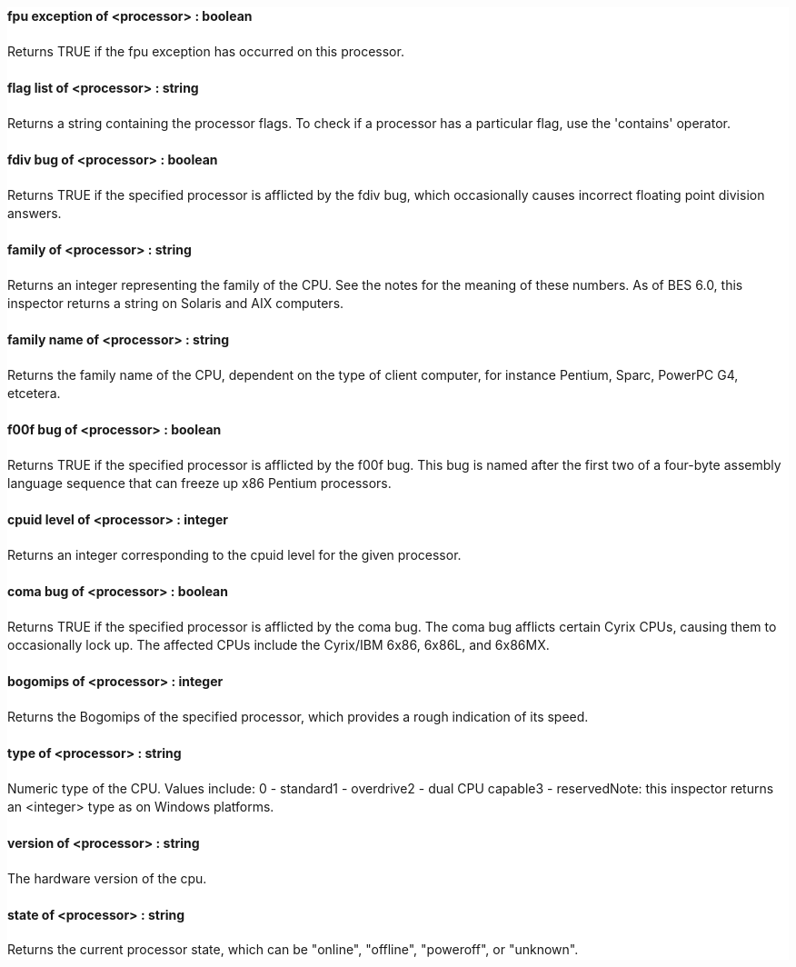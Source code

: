 #### fpu exception of &lt;processor&gt; : boolean

Returns TRUE if the fpu exception has occurred on this processor.

#### flag list of &lt;processor&gt; : string

Returns a string containing the processor flags. To check if a processor has a particular flag, use the &#39;contains&#39; operator.

#### fdiv bug of &lt;processor&gt; : boolean

Returns TRUE if the specified processor is afflicted by the fdiv bug, which occasionally causes incorrect floating point division answers.

#### family of &lt;processor&gt; : string

Returns an integer representing the family of the CPU. See the notes for the meaning of these numbers. As of BES 6.0, this inspector returns a string on Solaris and AIX computers.

#### family name of &lt;processor&gt; : string

Returns the family name of the CPU, dependent on the type of client computer, for instance Pentium, Sparc, PowerPC G4, etcetera.

#### f00f bug of &lt;processor&gt; : boolean

Returns TRUE if the specified processor is afflicted by the f00f bug. This bug is named after the first two of a four-byte assembly language sequence that can freeze up x86 Pentium processors.

#### cpuid level of &lt;processor&gt; : integer

Returns an integer corresponding to the cpuid level for the given processor.

#### coma bug of &lt;processor&gt; : boolean

Returns TRUE if the specified processor is afflicted by the coma bug. The coma bug afflicts certain Cyrix CPUs, causing them to occasionally lock up. The affected CPUs include the Cyrix/IBM 6x86, 6x86L, and 6x86MX.

#### bogomips of &lt;processor&gt; : integer

Returns the Bogomips of the specified processor, which provides a rough indication of its speed.

#### type of &lt;processor&gt; : string

Numeric type of the CPU. Values include: 0 - standard1 - overdrive2 - dual CPU capable3 - reservedNote: this inspector returns an &lt;integer&gt; type as on Windows platforms.

#### version of &lt;processor&gt; : string

The hardware version of the cpu.

#### state of &lt;processor&gt; : string

Returns the current processor state, which can be &quot;online&quot;, &quot;offline&quot;, &quot;poweroff&quot;, or &quot;unknown&quot;.
